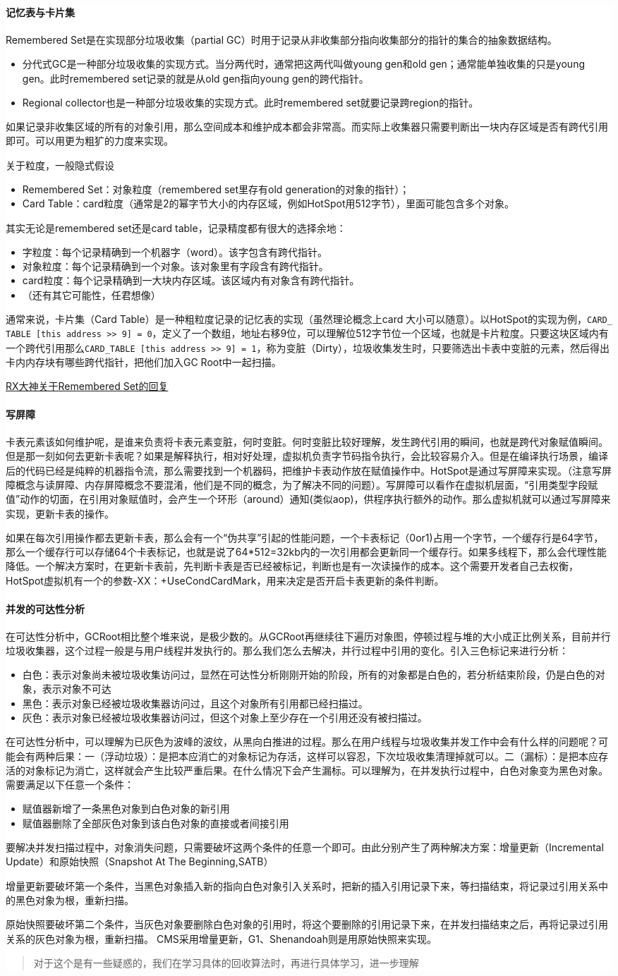 #### 记忆表与卡片集
Remembered Set是在实现部分垃圾收集（partial GC）时用于记录从非收集部分指向收集部分的指针的集合的抽象数据结构。

* 分代式GC是一种部分垃圾收集的实现方式。当分两代时，通常把这两代叫做young gen和old gen；通常能单独收集的只是young gen。此时remembered set记录的就是从old gen指向young gen的跨代指针。

* Regional collector也是一种部分垃圾收集的实现方式。此时remembered set就要记录跨region的指针。

如果记录非收集区域的所有的对象引用，那么空间成本和维护成本都会非常高。而实际上收集器只需要判断出一块内存区域是否有跨代引用即可。可以用更为粗犷的力度来实现。    

关于粒度，一般隐式假设
* Remembered Set：对象粒度（remembered set里存有old generation的对象的指针）；
* Card Table：card粒度（通常是2的幂字节大小的内存区域，例如HotSpot用512字节），里面可能包含多个对象。

其实无论是remembered set还是card table，记录精度都有很大的选择余地：
* 字粒度：每个记录精确到一个机器字（word）。该字包含有跨代指针。
* 对象粒度：每个记录精确到一个对象。该对象里有字段含有跨代指针。
* card粒度：每个记录精确到一大块内存区域。该区域内有对象含有跨代指针。
* （还有其它可能性，任君想像）
  

通常来说，卡片集（Card Table）是一种粗粒度记录的记忆表的实现（虽然理论概念上card 大小可以随意）。以HotSpot的实现为例，`CARD_TABLE [this address >> 9] = 0`，定义了一个数组，地址右移9位，可以理解位512字节位一个区域，也就是卡片粒度。只要这块区域内有一个跨代引用那么`CARD_TABLE [this address >> 9] = 1`，称为变脏（Dirty），垃圾收集发生时，只要筛选出卡表中变脏的元素，然后得出卡内内存块有哪些跨代指针，把他们加入GC Root中一起扫描。

>
[RX大神关于Remembered Set的回复](https://hllvm-group.iteye.com/group/topic/21468)

#### 写屏障
卡表元素该如何维护呢，是谁来负责将卡表元素变脏，何时变脏。何时变脏比较好理解，发生跨代引用的瞬间，也就是跨代对象赋值瞬间。但是那一刻如何去更新卡表呢？如果是解释执行，相对好处理，虚拟机负责字节码指令执行，会比较容易介入。但是在编译执行场景，编译后的代码已经是纯粹的机器指令流，那么需要找到一个机器码，把维护卡表动作放在赋值操作中。HotSpot是通过写屏障来实现。（注意写屏障概念与读屏障、内存屏障概念不要混淆，他们是不同的概念，为了解决不同的问题）。写屏障可以看作在虚拟机层面，“引用类型字段赋值”动作的切面，在引用对象赋值时，会产生一个环形（around）通知(类似aop)，供程序执行额外的动作。那么虚拟机就可以通过写屏障来实现，更新卡表的操作。  

如果在每次引用操作都去更新卡表，那么会有一个“伪共享”引起的性能问题，一个卡表标记（0or1)占用一个字节，一个缓存行是64字节，那么一个缓存行可以存储64个卡表标记，也就是说了64*512=32kb内的一次引用都会更新同一个缓存行。如果多线程下，那么会代理性能降低。一个解决方案时，在更新卡表前，先判断卡表是否已经被标记，判断也是有一次读操作的成本。这个需要开发者自己去权衡，HotSpot虚拟机有一个的参数-XX：+UseCondCardMark，用来决定是否开启卡表更新的条件判断。  

#### 并发的可达性分析
在可达性分析中，GCRoot相比整个堆来说，是极少数的。从GCRoot再继续往下遍历对象图，停顿过程与堆的大小成正比例关系，目前并行垃圾收集器，这个过程一般是与用户线程并发执行的。那么我们怎么去解决，并行过程中引用的变化。引入三色标记来进行分析：
* 白色：表示对象尚未被垃圾收集访问过，显然在可达性分析刚刚开始的阶段，所有的对象都是白色的，若分析结束阶段，仍是白色的对象，表示对象不可达
* 黑色：表示对象已经被垃圾收集器访问过，且这个对象所有引用都已经扫描过。
* 灰色：表示对象已经被垃圾收集器访问过，但这个对象上至少存在一个引用还没有被扫描过。

在可达性分析中，可以理解为已灰色为波峰的波纹，从黑向白推进的过程。那么在用户线程与垃圾收集并发工作中会有什么样的问题呢？可能会有两种后果：一（浮动垃圾）：是把本应消亡的对象标记为存活，这样可以容忍，下次垃圾收集清理掉就可以。二（漏标）：是把本应存活的对象标记为消亡，这样就会产生比较严重后果。在什么情况下会产生漏标。可以理解为，在并发执行过程中，白色对象变为黑色对象。需要满足以下任意一个条件：
* 赋值器新增了一条黑色对象到白色对象的新引用
* 赋值器删除了全部灰色对象到该白色对象的直接或者间接引用

要解决并发扫描过程中，对象消失问题，只需要破坏这两个条件的任意一个即可。由此分别产生了两种解决方案：增量更新（Incremental Update）和原始快照（Snapshot At The Beginning,SATB）  

增量更新要破坏第一个条件，当黑色对象插入新的指向白色对象引入关系时，把新的插入引用记录下来，等扫描结束，将记录过引用关系中的黑色对象为根，重新扫描。  

原始快照要破坏第二个条件，当灰色对象要删除白色对象的引用时，将这个要删除的引用记录下来，在并发扫描结束之后，再将记录过引用关系的灰色对象为根，重新扫描。
CMS采用增量更新，G1、Shenandoah则是用原始快照来实现。
> 对于这个是有一些疑惑的，我们在学习具体的回收算法时，再进行具体学习，进一步理解

